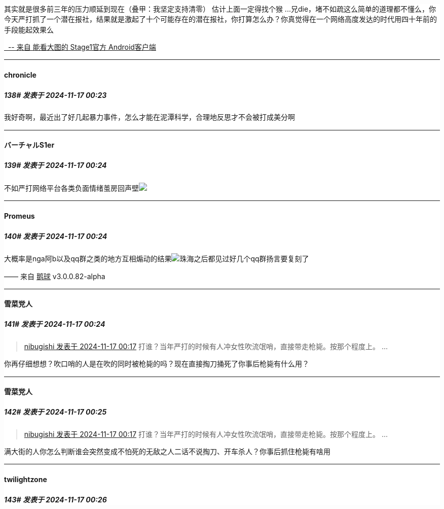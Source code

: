 其实就是很多前三年的压力顺延到现在（叠甲：我坚定支持清零） 估计上面一定得找个猴 ...</blockquote>兄die，堵不如疏这么简单的道理都不懂么，你今天严打抓了一个潜在报社，结果就是激起了十个可能存在的潜在报社，你打算怎么办？你真觉得在一个网络高度发达的时代用四十年前的手段能起效果么

[  -- 来自 能看大图的 Stage1官方 Android客户端](https://www.coolapk.com/apk/140634)

*****

####  chronicle  
##### 138#       发表于 2024-11-17 00:23

我好奇啊，最近出了好几起暴力事件，怎么才能在泥潭科学，合理地反思才不会被打成美分啊

*****

####  バーチャルS1er  
##### 139#       发表于 2024-11-17 00:24

不如严打网络平台各类负面情绪茧房回声壁<img src="https://static.saraba1st.com/image/smiley/face2017/037.png" referrerpolicy="no-referrer">

*****

####  Promeus  
##### 140#       发表于 2024-11-17 00:24

大概率是nga阿b以及qq群之类的地方互相煽动的结果<img src="https://static.saraba1st.com/image/smiley/face2017/001.png" referrerpolicy="no-referrer">珠海之后都见过好几个qq群扬言要复刻了

—— 来自 [鹅球](https://www.pgyer.com/xfPejhuq) v3.0.0.82-alpha

*****

####  雪菜党人  
##### 141#       发表于 2024-11-17 00:24

<blockquote><a href="httphttps://bbs.saraba1st.com/2b/forum.php?mod=redirect&amp;goto=findpost&amp;pid=66711695&amp;ptid=2207134" target="_blank">nibugishi 发表于 2024-11-17 00:17</a>
打谁？当年严打的时候有人冲女性吹流氓哨，直接带走枪毙。按那个程度上。 ...</blockquote>
你再仔细想想？吹口哨的人是在吹的同时被枪毙的吗？现在直接掏刀捅死了你事后枪毙有什么用？

*****

####  雪菜党人  
##### 142#       发表于 2024-11-17 00:25

<blockquote><a href="httphttps://bbs.saraba1st.com/2b/forum.php?mod=redirect&amp;goto=findpost&amp;pid=66711695&amp;ptid=2207134" target="_blank">nibugishi 发表于 2024-11-17 00:17</a>
打谁？当年严打的时候有人冲女性吹流氓哨，直接带走枪毙。按那个程度上。 ...</blockquote>
满大街的人你怎么判断谁会突然变成不怕死的无敌之人二话不说掏刀、开车杀人？你事后抓住枪毙有啥用


*****

####  twilightzone  
##### 143#       发表于 2024-11-17 00:26

